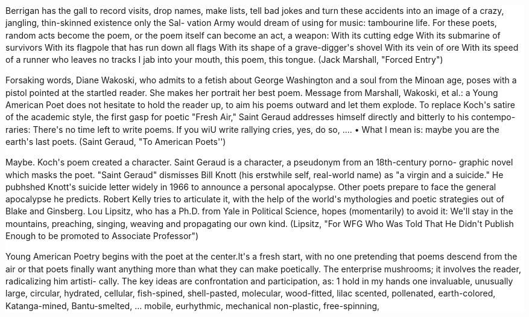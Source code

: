 
Berrigan has the gall to record visits, drop names, make 
lists, tell bad jokes and turn these accidents into an image 
of a crazy, jangling, thin-skinned existence only the Sal-
vation Army would dream of using for music: tambourine 
life. For these poets, random acts become the poem, or 
the poem itself can become an act, a weapon: 
With its cutting edge 
With its submarine of survivors 
With its flagpole that has run down all flags 
With its shape of a grave-digger's shovel 
With its vein of ore 
With its speed of a runner who leaves no tracks 
I jab into your mouth, this poem, this tongue. 
(Jack Marshall, "Forced Entry") 

Forsaking words, Diane Wakoski, who admits to a fetish 
about George Washington and a soul from the Minoan 
age, poses with a pistol pointed at the startled reader. She 
makes her portrait her best poem. Message from Marshall, 
Wakoski, et al.: a Young American Poet does not hesitate 
to hold the reader up, to aim his poems outward and let 
them explode. To replace Koch's satire of the academic 
style, the first gasp for poetic "Fresh Air," Saint Geraud 
addresses himself directly and bitterly to his contempo-
raries: 
There's no time left to write poems. 
If you wiU write rallying cries, yes, do so, .... 
• 
What I mean is: maybe you are the earth's last poets. 
(Saint Geraud, "To American Poets'') 

Maybe. Koch's poem created a character. Saint Geraud 
is a character, a pseudonym from an 18th-century porno-
graphic novel which masks the poet. "Saint Geraud" 
dismisses Bill Knott (his erstwhile self, real-world name) 
as "a virgin and a suicide." He pubhshed Knott's suicide 
letter widely in 1966 to announce a personal apocalypse. 
Other poets prepare to face the general apocalypse he 
predicts. Robert Kelly tries to articulate it, with the help 
of the world's mythologies and poetic strategies out of 
Blake and Ginsberg. Lou Lipsitz, who has a Ph.D. from 
Yale in Political Science, hopes (momentarily) to avoid it: 
We'll stay 
in the mountains, preaching, 
singing, weaving and propagating 
our own kind. 
(Lipsitz, "For WFG Who Was Told 
That He Didn't Publish Enough to 
be promoted to Associate Professor") 

Young American Poetry begins with the poet at the 
center.lt's a fresh start, with no one pretending that poems 
descend from the air or that poets finally want anything 
more than what they can make poetically. The enterprise 
mushrooms; it involves the reader, radicalizing him artisti-
cally. The key ideas are confrontation and participation, 
as: 
1 hold in my hands 
one invaluable, unusually large, circular, 
hydrated, cellular, fish-spined, shell-pasted, 
molecular, wood-fitted, lilac scented, pollenated, 
earth-colored, Katanga-mined, Bantu-smelted, ... 
mobile, eurhythmic, mechanical 
non-plastic, free-spinning, 